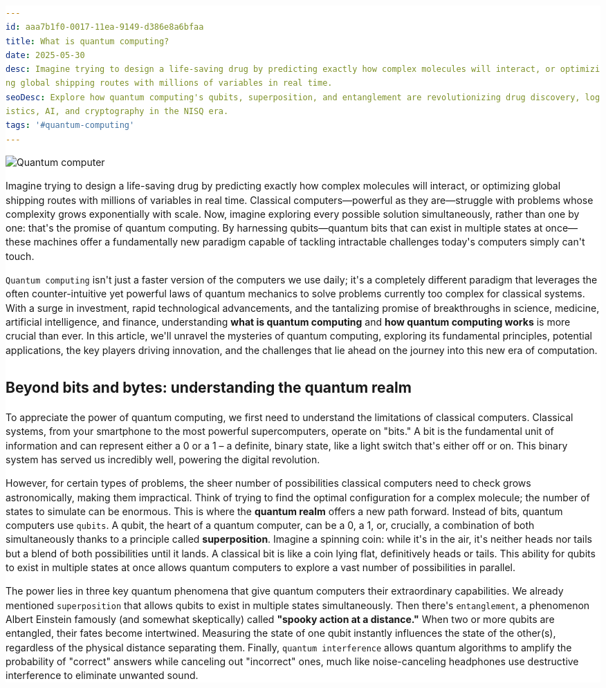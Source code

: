 ```yaml
---
id: aaa7b1f0-0017-11ea-9149-d386e8a6bfaa
title: What is quantum computing?
date: 2025-05-30
desc: Imagine trying to design a life-saving drug by predicting exactly how complex molecules will interact, or optimizing global shipping routes with millions of variables in real time.
seoDesc: Explore how quantum computing's qubits, superposition, and entanglement are revolutionizing drug discovery, logistics, AI, and cryptography in the NISQ era.
tags: '#quantum-computing'
---
```


![Quantum computer](/quantum-computer.png)

Imagine trying to design a life-saving drug by predicting exactly how complex molecules will interact, or optimizing global shipping routes with millions of variables in real time. Classical computers—powerful as they are—struggle with problems whose complexity grows exponentially with scale. Now, imagine exploring every possible solution simultaneously, rather than one by one: that's the promise of quantum computing. By harnessing qubits—quantum bits that can exist in multiple states at once—these machines offer a fundamentally new paradigm capable of tackling intractable challenges today's computers simply can't touch.

`Quantum computing` isn't just a faster version of the computers we use daily; it's a completely different paradigm that leverages the often counter-intuitive yet powerful laws of quantum mechanics to solve problems currently too complex for classical systems. With a surge in investment, rapid technological advancements, and the tantalizing promise of breakthroughs in science, medicine, artificial intelligence, and finance, understanding **what is quantum computing** and **how quantum computing works** is more crucial than ever. In this article, we'll unravel the mysteries of quantum computing, exploring its fundamental principles, potential applications, the key players driving innovation, and the challenges that lie ahead on the journey into this new era of computation.

## Beyond bits and bytes: understanding the quantum realm

To appreciate the power of quantum computing, we first need to understand the limitations of classical computers. Classical systems, from your smartphone to the most powerful supercomputers, operate on "bits." A bit is the fundamental unit of information and can represent either a 0 or a 1 – a definite, binary state, like a light switch that's either off or on. This binary system has served us incredibly well, powering the digital revolution.

However, for certain types of problems, the sheer number of possibilities classical computers need to check grows astronomically, making them impractical. Think of trying to find the optimal configuration for a complex molecule; the number of states to simulate can be enormous. This is where the **quantum realm** offers a new path forward. Instead of bits, quantum computers use ``qubits``. A qubit, the heart of a quantum computer, can be a 0, a 1, or, crucially, a combination of both simultaneously thanks to a principle called **superposition**. Imagine a spinning coin: while it's in the air, it's neither heads nor tails but a blend of both possibilities until it lands. A classical bit is like a coin lying flat, definitively heads or tails. This ability for qubits to exist in multiple states at once allows quantum computers to explore a vast number of possibilities in parallel.

The power lies in three key quantum phenomena that give quantum computers their extraordinary capabilities. We already mentioned `superposition` that allows qubits to exist in multiple states simultaneously. Then there's `entanglement`, a phenomenon Albert Einstein famously (and somewhat skeptically) called **"spooky action at a distance."** When two or more qubits are entangled, their fates become intertwined. Measuring the state of one qubit instantly influences the state of the other(s), regardless of the physical distance separating them. Finally, `quantum interference` allows quantum algorithms to amplify the probability of "correct" answers while canceling out "incorrect" ones, much like noise-canceling headphones use destructive interference to eliminate unwanted sound.
